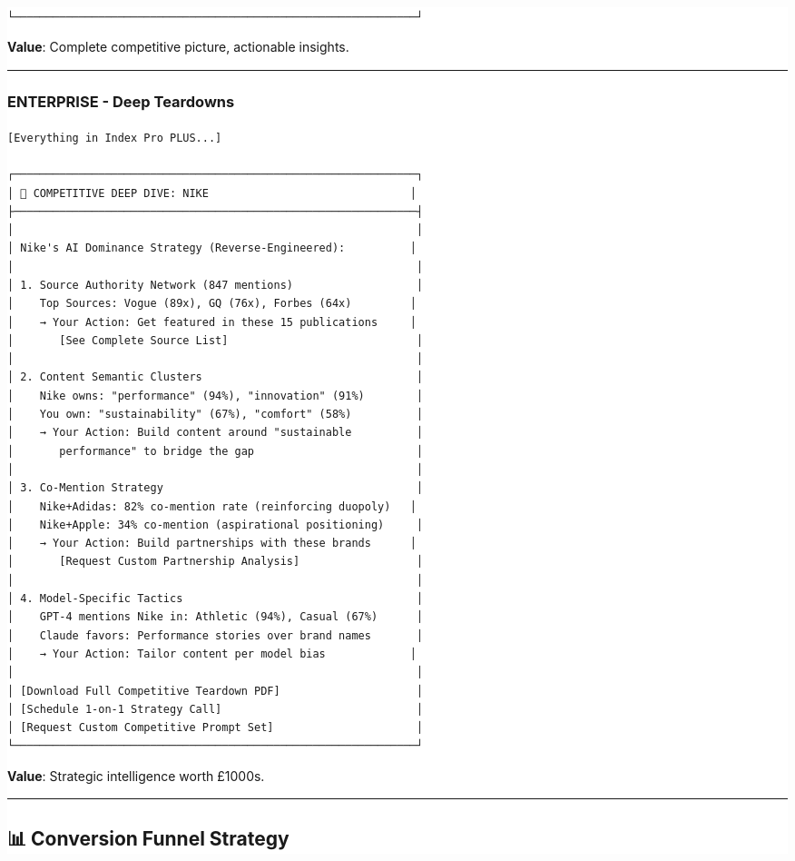 ```
└──────────────────────────────────────────────────────────────┘
```

**Value**: Complete competitive picture, actionable insights.

---

### ENTERPRISE - Deep Teardowns

```
[Everything in Index Pro PLUS...]

┌──────────────────────────────────────────────────────────────┐
│ 🔬 COMPETITIVE DEEP DIVE: NIKE                               │
├──────────────────────────────────────────────────────────────┤
│                                                              │
│ Nike's AI Dominance Strategy (Reverse-Engineered):          │
│                                                              │
│ 1. Source Authority Network (847 mentions)                   │
│    Top Sources: Vogue (89x), GQ (76x), Forbes (64x)         │
│    → Your Action: Get featured in these 15 publications     │
│       [See Complete Source List]                             │
│                                                              │
│ 2. Content Semantic Clusters                                 │
│    Nike owns: "performance" (94%), "innovation" (91%)        │
│    You own: "sustainability" (67%), "comfort" (58%)          │
│    → Your Action: Build content around "sustainable          │
│       performance" to bridge the gap                         │
│                                                              │
│ 3. Co-Mention Strategy                                       │
│    Nike+Adidas: 82% co-mention rate (reinforcing duopoly)   │
│    Nike+Apple: 34% co-mention (aspirational positioning)     │
│    → Your Action: Build partnerships with these brands      │
│       [Request Custom Partnership Analysis]                  │
│                                                              │
│ 4. Model-Specific Tactics                                    │
│    GPT-4 mentions Nike in: Athletic (94%), Casual (67%)      │
│    Claude favors: Performance stories over brand names       │
│    → Your Action: Tailor content per model bias             │
│                                                              │
│ [Download Full Competitive Teardown PDF]                     │
│ [Schedule 1-on-1 Strategy Call]                              │
│ [Request Custom Competitive Prompt Set]                      │
└──────────────────────────────────────────────────────────────┘
```

**Value**: Strategic intelligence worth £1000s.

---

## 📊 Conversion Funnel Strategy
